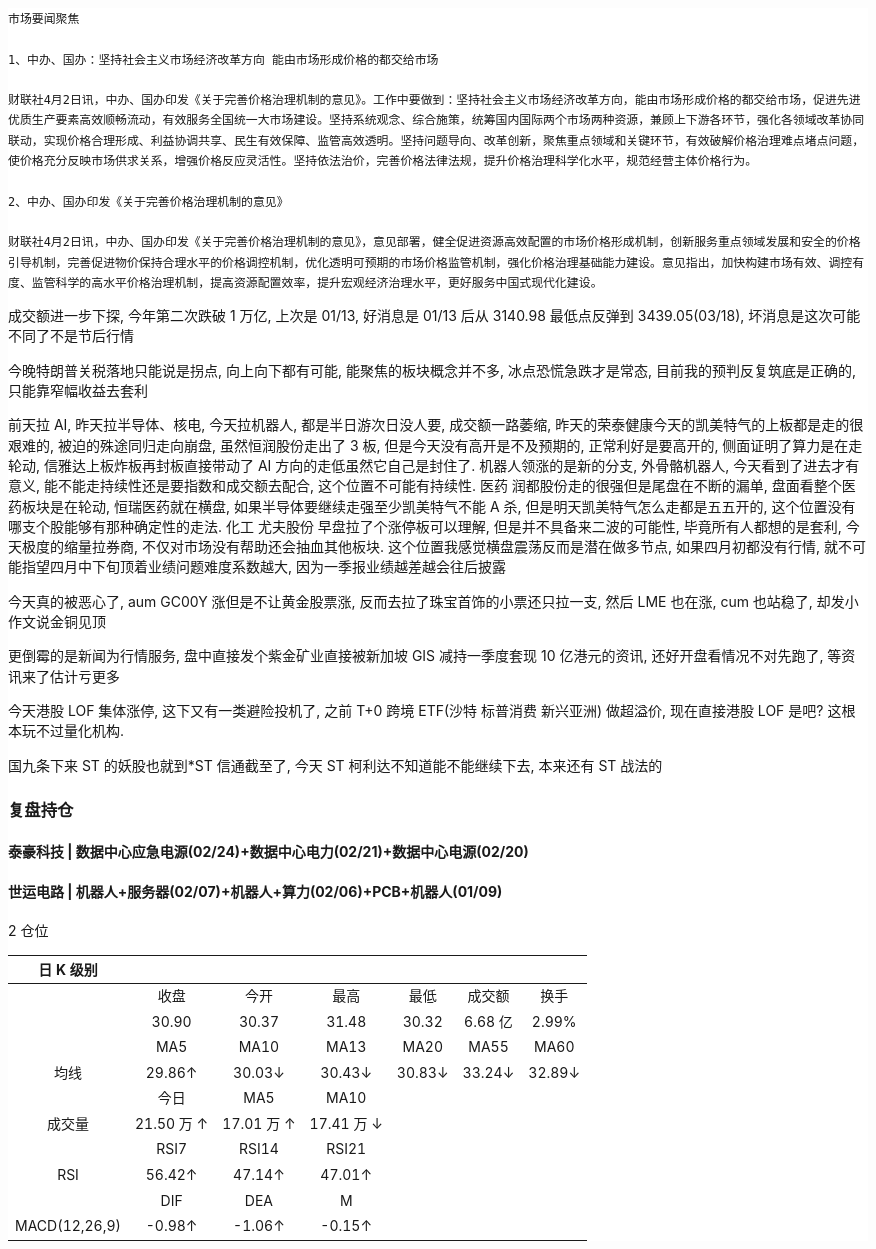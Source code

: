 ```text
市场要闻聚焦

1、中办、国办：坚持社会主义市场经济改革方向 能由市场形成价格的都交给市场

财联社4月2日讯，中办、国办印发《关于完善价格治理机制的意见》。工作中要做到：坚持社会主义市场经济改革方向，能由市场形成价格的都交给市场，促进先进优质生产要素高效顺畅流动，有效服务全国统一大市场建设。坚持系统观念、综合施策，统筹国内国际两个市场两种资源，兼顾上下游各环节，强化各领域改革协同联动，实现价格合理形成、利益协调共享、民生有效保障、监管高效透明。坚持问题导向、改革创新，聚焦重点领域和关键环节，有效破解价格治理难点堵点问题，使价格充分反映市场供求关系，增强价格反应灵活性。坚持依法治价，完善价格法律法规，提升价格治理科学化水平，规范经营主体价格行为。

2、中办、国办印发《关于完善价格治理机制的意见》

财联社4月2日讯，中办、国办印发《关于完善价格治理机制的意见》，意见部署，健全促进资源高效配置的市场价格形成机制，创新服务重点领域发展和安全的价格引导机制，完善促进物价保持合理水平的价格调控机制，优化透明可预期的市场价格监管机制，强化价格治理基础能力建设。意见指出，加快构建市场有效、调控有度、监管科学的高水平价格治理机制，提高资源配置效率，提升宏观经济治理水平，更好服务中国式现代化建设。
```

成交额进一步下探, 今年第二次跌破 1 万亿, 上次是 01/13, 好消息是 01/13 后从 3140.98 最低点反弹到 3439.05(03/18), 坏消息是这次可能不同了不是节后行情

今晚特朗普关税落地只能说是拐点, 向上向下都有可能, 能聚焦的板块概念并不多, 冰点恐慌急跌才是常态, 目前我的预判反复筑底是正确的, 只能靠窄幅收益去套利

前天拉 AI, 昨天拉半导体、核电, 今天拉机器人, 都是半日游次日没人要, 成交额一路萎缩, 昨天的荣泰健康今天的凯美特气的上板都是走的很艰难的, 被迫的殊途同归走向崩盘, 虽然恒润股份走出了 3 板, 但是今天没有高开是不及预期的, 正常利好是要高开的, 侧面证明了算力是在走轮动, 信雅达上板炸板再封板直接带动了 AI 方向的走低虽然它自己是封住了. 机器人领涨的是新的分支, 外骨骼机器人, 今天看到了进去才有意义, 能不能走持续性还是要指数和成交额去配合, 这个位置不可能有持续性. 医药 润都股份走的很强但是尾盘在不断的漏单, 盘面看整个医药板块是在轮动, 恒瑞医药就在横盘, 如果半导体要继续走强至少凯美特气不能 A 杀, 但是明天凯美特气怎么走都是五五开的, 这个位置没有哪支个股能够有那种确定性的走法. 化工 尤夫股份 早盘拉了个涨停板可以理解, 但是并不具备来二波的可能性, 毕竟所有人都想的是套利, 今天极度的缩量拉券商, 不仅对市场没有帮助还会抽血其他板块. 这个位置我感觉横盘震荡反而是潜在做多节点, 如果四月初都没有行情, 就不可能指望四月中下旬顶着业绩问题难度系数越大, 因为一季报业绩越差越会往后披露

今天真的被恶心了, aum GC00Y 涨但是不让黄金股票涨, 反而去拉了珠宝首饰的小票还只拉一支, 然后 LME 也在涨, cum 也站稳了, 却发小作文说金铜见顶

更倒霉的是新闻为行情服务, 盘中直接发个紫金矿业直接被新加坡 GIS 减持一季度套现 10 亿港元的资讯, 还好开盘看情况不对先跑了, 等资讯来了估计亏更多

今天港股 LOF 集体涨停, 这下又有一类避险投机了, 之前 T+0 跨境 ETF(沙特 标普消费 新兴亚洲) 做超溢价, 现在直接港股 LOF 是吧? 这根本玩不过量化机构.

国九条下来 ST 的妖股也就到\*ST 信通截至了, 今天 ST 柯利达不知道能不能继续下去, 本来还有 ST 战法的

### 复盘持仓

#### 泰豪科技 | 数据中心应急电源(02/24)+数据中心电力(02/21)+数据中心电源(02/20)

#### 世运电路 | 机器人+服务器(02/07)+机器人+算力(02/06)+PCB+机器人(01/09)

2 仓位

|   日 K 级别   |            |            |            |        |         |        |
| :-----------: | :--------: | :--------: | :--------: | :----: | :-----: | :----: |
|               |    收盘    |    今开    |    最高    |  最低  | 成交额  |  换手  |
|               |   30.90    |   30.37    |   31.48    | 30.32  | 6.68 亿 | 2.99%  |
|               |    MA5     |    MA10    |    MA13    |  MA20  |  MA55   |  MA60  |
|     均线      |   29.86↑   |   30.03↓   |   30.43↓   | 30.83↓ | 33.24↓  | 32.89↓ |
|               |    今日    |    MA5     |    MA10    |        |         |        |
|    成交量     | 21.50 万 ↑ | 17.01 万 ↑ | 17.41 万 ↓ |        |         |        |
|               |    RSI7    |   RSI14    |   RSI21    |        |         |        |
|      RSI      |   56.42↑   |   47.14↑   |   47.01↑   |        |         |        |
|               |    DIF     |    DEA     |     M      |        |         |        |
| MACD(12,26,9) |   -0.98↑   |   -1.06↑   |   -0.15↑   |        |         |        |
